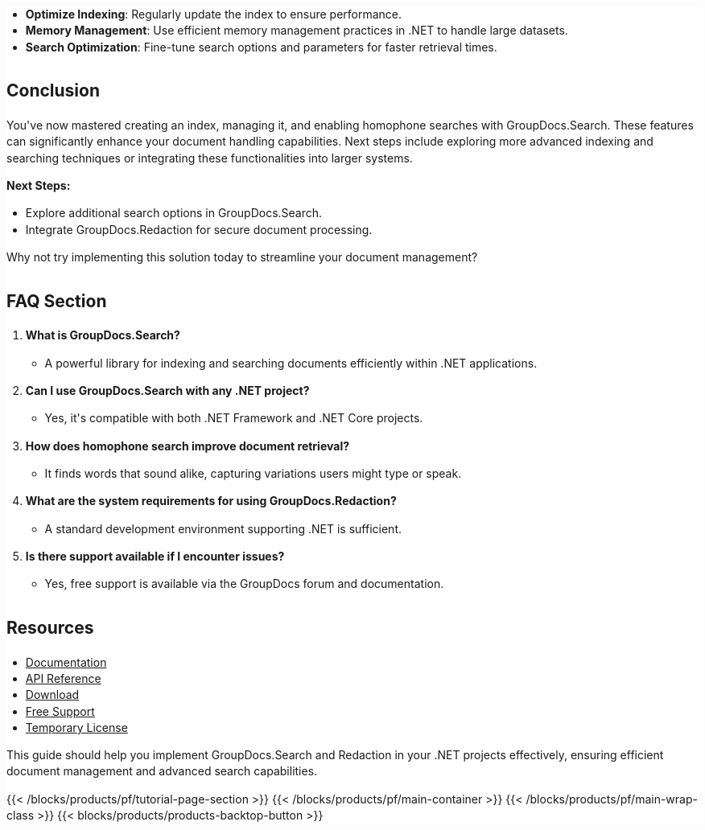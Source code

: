 - **Optimize Indexing**: Regularly update the index to ensure performance.
- **Memory Management**: Use efficient memory management practices in .NET to handle large datasets.
- **Search Optimization**: Fine-tune search options and parameters for faster retrieval times.

## Conclusion

You've now mastered creating an index, managing it, and enabling homophone searches with GroupDocs.Search. These features can significantly enhance your document handling capabilities. Next steps include exploring more advanced indexing and searching techniques or integrating these functionalities into larger systems.

**Next Steps:**
- Explore additional search options in GroupDocs.Search.
- Integrate GroupDocs.Redaction for secure document processing.

Why not try implementing this solution today to streamline your document management?

## FAQ Section

1. **What is GroupDocs.Search?**
   - A powerful library for indexing and searching documents efficiently within .NET applications.

2. **Can I use GroupDocs.Search with any .NET project?**
   - Yes, it's compatible with both .NET Framework and .NET Core projects.

3. **How does homophone search improve document retrieval?**
   - It finds words that sound alike, capturing variations users might type or speak.

4. **What are the system requirements for using GroupDocs.Redaction?**
   - A standard development environment supporting .NET is sufficient.

5. **Is there support available if I encounter issues?**
   - Yes, free support is available via the GroupDocs forum and documentation.

## Resources

- [Documentation](https://docs.groupdocs.com/search/net/)
- [API Reference](https://reference.groupdocs.com/redaction/net)
- [Download](https://releases.groupdocs.com/search/net/)
- [Free Support](https://forum.groupdocs.com/c/search/10)
- [Temporary License](https://purchase.groupdocs.com/temporary-license/) 

This guide should help you implement GroupDocs.Search and Redaction in your .NET projects effectively, ensuring efficient document management and advanced search capabilities.

{{< /blocks/products/pf/tutorial-page-section >}}
{{< /blocks/products/pf/main-container >}}
{{< /blocks/products/pf/main-wrap-class >}}
{{< blocks/products/products-backtop-button >}}